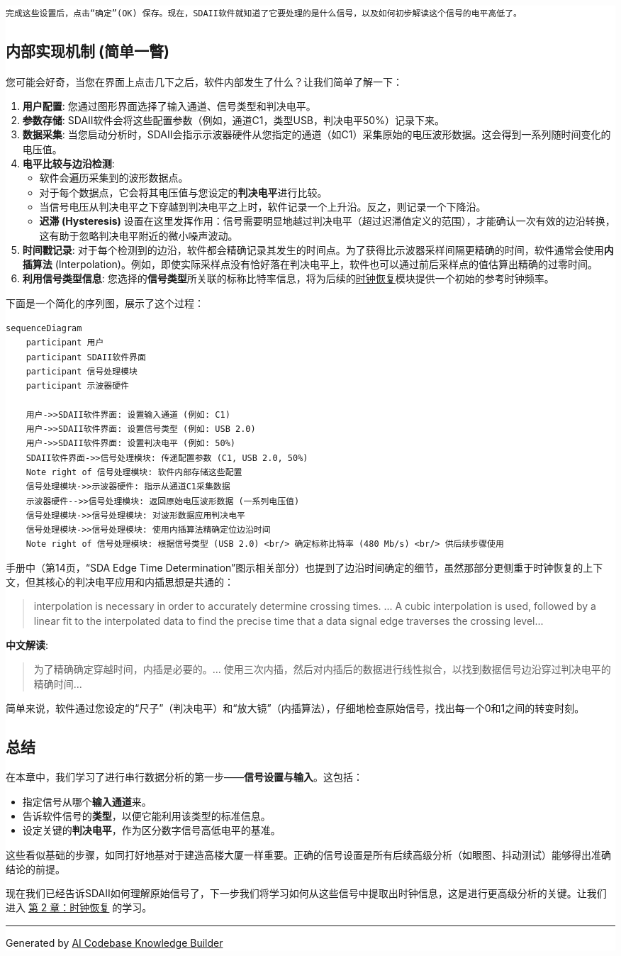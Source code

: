     完成这些设置后，点击“确定”(OK) 保存。现在，SDAII软件就知道了它要处理的是什么信号，以及如何初步解读这个信号的电平高低了。

## 内部实现机制 (简单一瞥)

您可能会好奇，当您在界面上点击几下之后，软件内部发生了什么？让我们简单了解一下：

1.  **用户配置**: 您通过图形界面选择了输入通道、信号类型和判决电平。
2.  **参数存储**: SDAII软件会将这些配置参数（例如，通道C1，类型USB，判决电平50%）记录下来。
3.  **数据采集**: 当您启动分析时，SDAII会指示示波器硬件从您指定的通道（如C1）采集原始的电压波形数据。这会得到一系列随时间变化的电压值。
4.  **电平比较与边沿检测**:
    *   软件会遍历采集到的波形数据点。
    *   对于每个数据点，它会将其电压值与您设定的**判决电平**进行比较。
    *   当信号电压从判决电平之下穿越到判决电平之上时，软件记录一个上升沿。反之，则记录一个下降沿。
    *   **迟滞 (Hysteresis)** 设置在这里发挥作用：信号需要明显地越过判决电平（超过迟滞值定义的范围），才能确认一次有效的边沿转换，这有助于忽略判决电平附近的微小噪声波动。
5.  **时间戳记录**: 对于每个检测到的边沿，软件都会精确记录其发生的时间点。为了获得比示波器采样间隔更精确的时间，软件通常会使用**内插算法** (Interpolation)。例如，即使实际采样点没有恰好落在判决电平上，软件也可以通过前后采样点的值估算出精确的过零时间。
6.  **利用信号类型信息**: 您选择的**信号类型**所关联的标称比特率信息，将为后续的[时钟恢复](02_时钟恢复_.md)模块提供一个初始的参考时钟频率。

下面是一个简化的序列图，展示了这个过程：

```mermaid
sequenceDiagram
    participant 用户
    participant SDAII软件界面
    participant 信号处理模块
    participant 示波器硬件

    用户->>SDAII软件界面: 设置输入通道 (例如: C1)
    用户->>SDAII软件界面: 设置信号类型 (例如: USB 2.0)
    用户->>SDAII软件界面: 设置判决电平 (例如: 50%)
    SDAII软件界面->>信号处理模块: 传递配置参数 (C1, USB 2.0, 50%)
    Note right of 信号处理模块: 软件内部存储这些配置
    信号处理模块->>示波器硬件: 指示从通道C1采集数据
    示波器硬件-->>信号处理模块: 返回原始电压波形数据 (一系列电压值)
    信号处理模块->>信号处理模块: 对波形数据应用判决电平
    信号处理模块->>信号处理模块: 使用内插算法精确定位边沿时间
    Note right of 信号处理模块: 根据信号类型 (USB 2.0) <br/> 确定标称比特率 (480 Mb/s) <br/> 供后续步骤使用
```

手册中（第14页，“SDA Edge Time Determination”图示相关部分）也提到了边沿时间确定的细节，虽然那部分更侧重于时钟恢复的上下文，但其核心的判决电平应用和内插思想是共通的：
> interpolation is necessary in order to accurately determine crossing times. ... A cubic interpolation is used, followed by a linear fit to the interpolated data to find the precise time that a data signal edge traverses the crossing level...

**中文解读**:
> 为了精确确定穿越时间，内插是必要的。... 使用三次内插，然后对内插后的数据进行线性拟合，以找到数据信号边沿穿过判决电平的精确时间...

简单来说，软件通过您设定的“尺子”（判决电平）和“放大镜”（内插算法），仔细地检查原始信号，找出每一个0和1之间的转变时刻。

## 总结

在本章中，我们学习了进行串行数据分析的第一步——**信号设置与输入**。这包括：
*   指定信号从哪个**输入通道**来。
*   告诉软件信号的**类型**，以便它能利用该类型的标准信息。
*   设定关键的**判决电平**，作为区分数字信号高低电平的基准。

这些看似基础的步骤，如同打好地基对于建造高楼大厦一样重要。正确的信号设置是所有后续高级分析（如眼图、抖动测试）能够得出准确结论的前提。

现在我们已经告诉SDAII如何理解原始信号了，下一步我们将学习如何从这些信号中提取出时钟信息，这是进行更高级分析的关键。让我们进入 [第 2 章：时钟恢复](02_时钟恢复_.md) 的学习。

---

Generated by [AI Codebase Knowledge Builder](https://github.com/The-Pocket/Tutorial-Codebase-Knowledge)